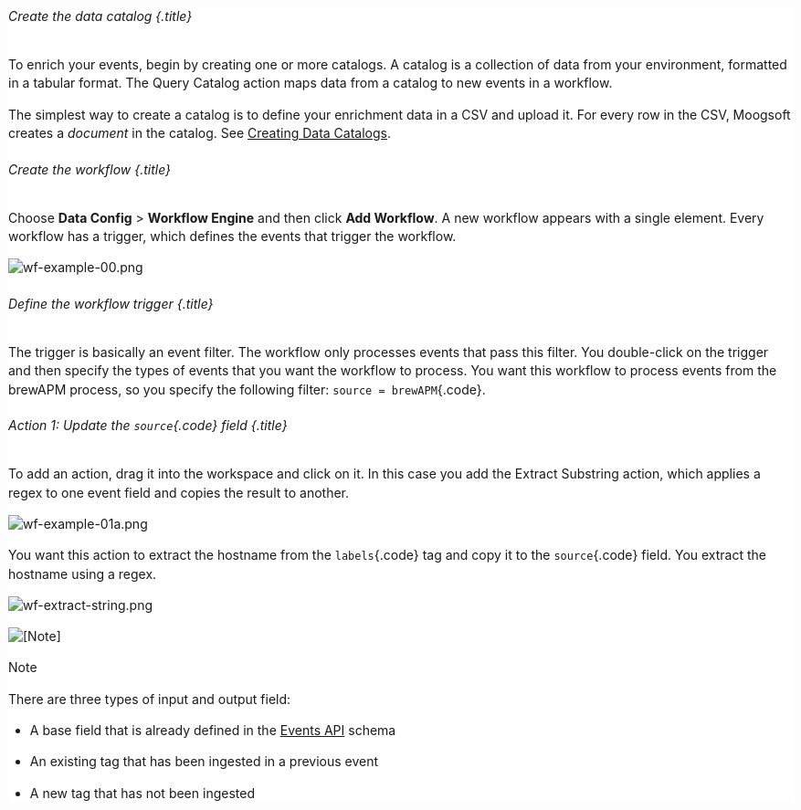 ###### Create the data catalog {.title}

To enrich your events, begin by creating one or more catalogs. A catalog
is a collection of data from your environment, formatted in a tabular
format. The Query Catalog action maps data from a catalog to new events
in a workflow.

The simplest way to create a catalog is to define your enrichment data
in a CSV and upload it. For every row in the CSV, Moogsoft creates a
*document* in the catalog. See [Creating Data
Catalogs](enrich-events-with-additional-data.html#UUID-a2aa1727-a357-7bb3-c6b2-e4e8b38c0032 "Creating Data Catalogs").

###### Create the workflow {.title}

Choose **Data Config** \> **Workflow Engine** and then click **Add
Workflow**. A new workflow appears with a single element. Every workflow
has a trigger, which defines the events that trigger the workflow.

![wf-example-00.png](image/uuid-7e877601-4d52-f543-ba68-541353b2dfa0-en.png)

###### Define the workflow trigger {.title}

The trigger is basically an event filter. The workflow only processes
events that pass this filter. You double-click on the trigger and then
specify the types of events that you want the workflow to process. You
want this workflow to process events from the brewAPM process, so you
specify the following filter: `source = brewAPM`{.code}.

###### Action 1: Update the `source`{.code} field {.title}

To add an action, drag it into the workspace and click on it. In this
case you add the Extract Substring action, which applies a regex to one
event field and copies the result to another.

![wf-example-01a.png](image/uuid-cc738406-b677-50f7-3633-5eaf6f635414-en.png)

You want this action to extract the hostname from the `labels`{.code}
tag and copy it to the `source`{.code} field. You extract the hostname
using a regex.

![wf-extract-string.png](image/uuid-4bfdabf0-d71b-682d-689a-6f36d7285e69-en.png)

![[Note]](images/note.png)

Note

There are three types of input and output field:

-   A base field that is already defined in the [Events
    API](events-api.html "Events API") schema

-   An existing tag that has been ingested in a previous event

-   A new tag that has not been ingested
